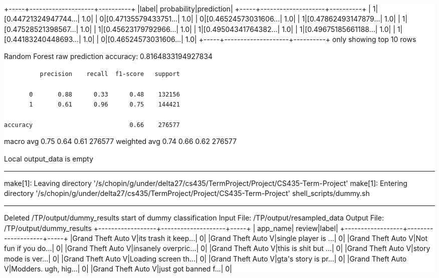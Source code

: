 +-----+--------------------+----------+
|label|         probability|prediction|
+-----+--------------------+----------+
|    1|[0.44721324947744...|       1.0|
|    0|[0.47135579433751...|       1.0|
|    0|[0.46524573031606...|       1.0|
|    1|[0.47862493147879...|       1.0|
|    1|[0.47528521398567...|       1.0|
|    1|[0.45623179792966...|       1.0|
|    1|[0.49504341764382...|       1.0|
|    1|[0.49675185661188...|       1.0|
|    1|[0.44183240448693...|       1.0|
|    0|[0.46524573031606...|       1.0|
+-----+--------------------+----------+
only showing top 10 rows

Random Forest raw prediction accuracy: 0.8164833194927834

              precision    recall  f1-score   support

           0       0.88      0.33      0.48    132156
           1       0.61      0.96      0.75    144421

    accuracy                           0.66    276577
   macro avg       0.75      0.64      0.61    276577
weighted avg       0.74      0.66      0.62    276577

Local output_data is empty
***********************************************************************************
make[1]: Leaving directory '/s/chopin/g/under/delta27/cs435/TermProject/Project/CS435-Term-Project'
make[1]: Entering directory '/s/chopin/g/under/delta27/cs435/TermProject/Project/CS435-Term-Project'
shell_scripts/dummy.sh
***********************************************************************************
Deleted /TP/output/dummy_results
start of dummy classification
Input File: /TP/output/resampled_data	Output File: /TP/output/dummy_results
+------------------+--------------------+-----+
|          app_name|              review|label|
+------------------+--------------------+-----+
|Grand Theft Auto V|its trash it keep...|    0|
|Grand Theft Auto V|single player is ...|    0|
|Grand Theft Auto V|Not fun if you do...|    0|
|Grand Theft Auto V|insanely overpric...|    0|
|Grand Theft Auto V|this is shit but ...|    0|
|Grand Theft Auto V|story mode is ver...|    0|
|Grand Theft Auto V|Loading screen th...|    0|
|Grand Theft Auto V|gta's story is pr...|    0|
|Grand Theft Auto V|Modders. ugh, hig...|    0|
|Grand Theft Auto V|just got banned f...|    0|